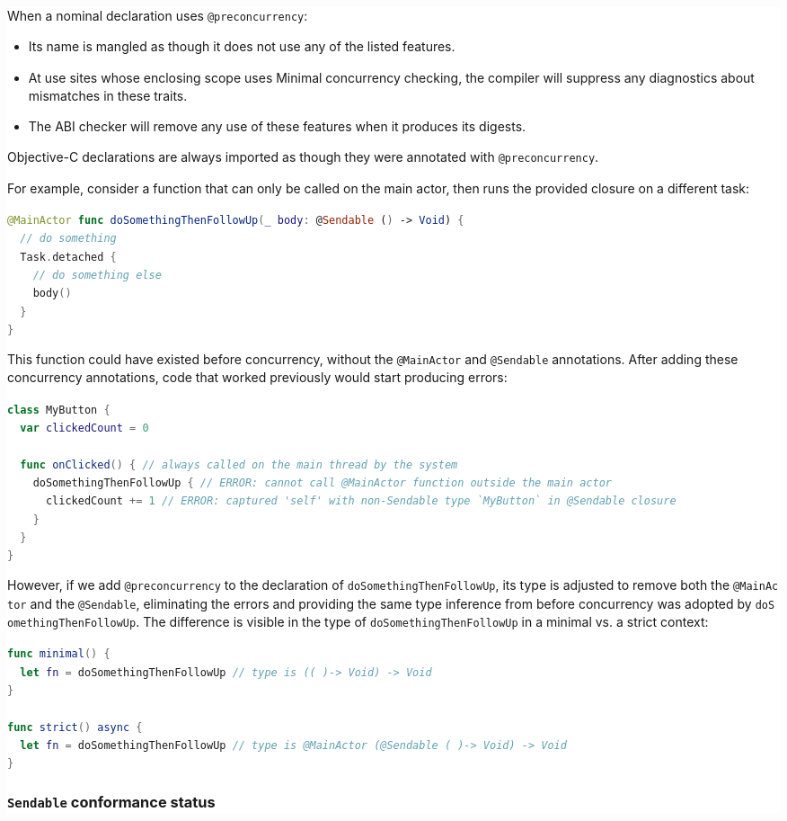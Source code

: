 When a nominal declaration uses `@preconcurrency`:

* Its name is mangled as though it does not use any of the listed features.

* At use sites whose enclosing scope uses Minimal concurrency checking, the compiler will suppress any diagnostics about mismatches in these traits.

* The ABI checker will remove any use of these features when it produces its digests.

Objective-C declarations are always imported as though they were annotated with `@preconcurrency`.

For example, consider a function that can only be called on the main actor, then runs the provided closure on a different task:

```swift
@MainActor func doSomethingThenFollowUp(_ body: @Sendable () -> Void) {
  // do something
  Task.detached {
    // do something else
    body()
  }
}
```

This function could have existed before concurrency, without the `@MainActor` and `@Sendable` annotations. After adding these concurrency annotations, code that worked previously would start producing errors:

```swift
class MyButton {
  var clickedCount = 0
  
  func onClicked() { // always called on the main thread by the system
    doSomethingThenFollowUp { // ERROR: cannot call @MainActor function outside the main actor
      clickedCount += 1 // ERROR: captured 'self' with non-Sendable type `MyButton` in @Sendable closure
    }
  }
}
```

However, if we add `@preconcurrency` to the declaration of `doSomethingThenFollowUp`, its type is adjusted to remove both the `@MainActor` and the `@Sendable`, eliminating the errors and providing the same type inference from before concurrency was adopted by `doSomethingThenFollowUp`. The difference is visible in the type of `doSomethingThenFollowUp` in a minimal vs. a strict context:

```swift
func minimal() {
  let fn = doSomethingThenFollowUp // type is (( )-> Void) -> Void
}

func strict() async {
  let fn = doSomethingThenFollowUp // type is @MainActor (@Sendable ( )-> Void) -> Void
}
```

### `Sendable` conformance status
